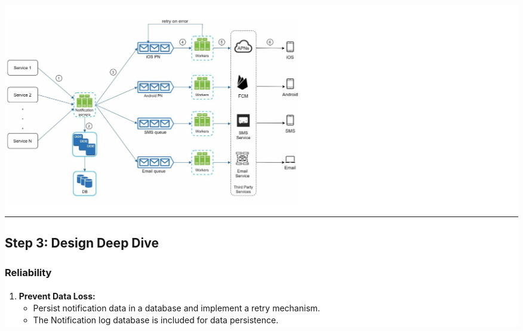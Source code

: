    <img src="./images/improved-design.png" alt="Improved Design" width="500">

---

## Step 3: Design Deep Dive

### Reliability
1. **Prevent Data Loss:** 
   - Persist notification data in a database and implement a retry mechanism. 
   - The Notification log database is included for data persistence.
